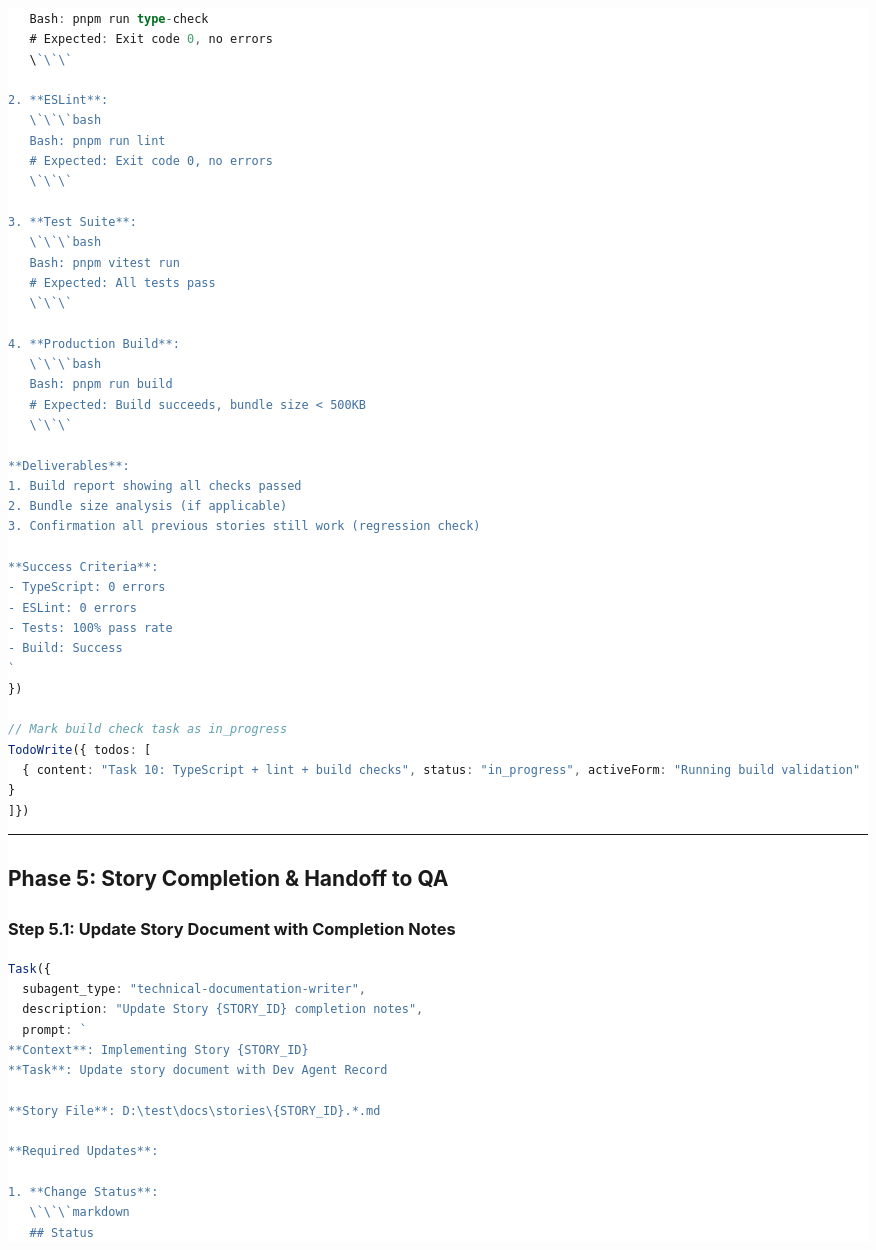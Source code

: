 ```typescript
   Bash: pnpm run type-check
   # Expected: Exit code 0, no errors
   \`\`\`

2. **ESLint**:
   \`\`\`bash
   Bash: pnpm run lint
   # Expected: Exit code 0, no errors
   \`\`\`

3. **Test Suite**:
   \`\`\`bash
   Bash: pnpm vitest run
   # Expected: All tests pass
   \`\`\`

4. **Production Build**:
   \`\`\`bash
   Bash: pnpm run build
   # Expected: Build succeeds, bundle size < 500KB
   \`\`\`

**Deliverables**:
1. Build report showing all checks passed
2. Bundle size analysis (if applicable)
3. Confirmation all previous stories still work (regression check)

**Success Criteria**:
- TypeScript: 0 errors
- ESLint: 0 errors
- Tests: 100% pass rate
- Build: Success
`
})

// Mark build check task as in_progress
TodoWrite({ todos: [
  { content: "Task 10: TypeScript + lint + build checks", status: "in_progress", activeForm: "Running build validation" }
]})
```

---

## Phase 5: Story Completion & Handoff to QA

### Step 5.1: Update Story Document with Completion Notes

```typescript
Task({
  subagent_type: "technical-documentation-writer",
  description: "Update Story {STORY_ID} completion notes",
  prompt: `
**Context**: Implementing Story {STORY_ID}
**Task**: Update story document with Dev Agent Record

**Story File**: D:\test\docs\stories\{STORY_ID}.*.md

**Required Updates**:

1. **Change Status**:
   \`\`\`markdown
   ## Status
```